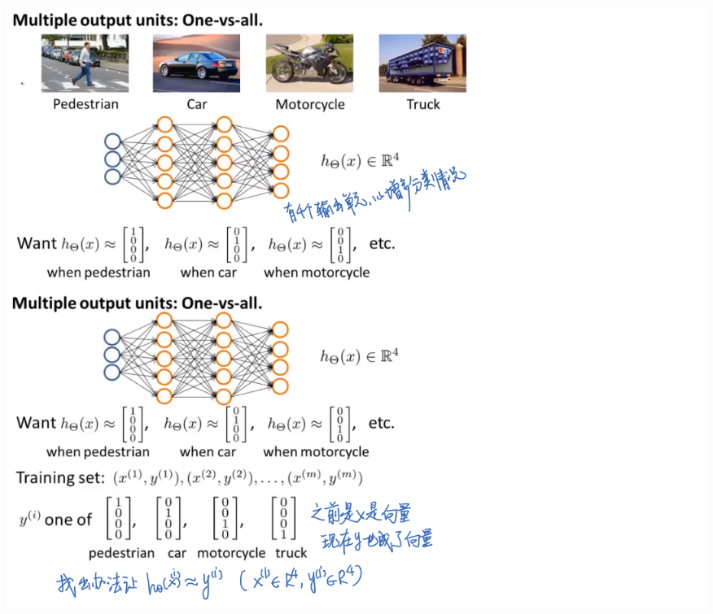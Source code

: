 <img src="机器学习.assets/clip_image001-1601381625947.png" style="zoom:80%;" />

<img src="机器学习.assets/clip_image001-1601381638868.png" alt="未命名图片.png Multiple output units: One-vs-all.  he(x) e  Want he(x)  g he(x)  (i) , etc.  o , he(x)  when car when motorcycle  when pedestrian  Training set: YO)), (con), y(m))  1  yo one of 0 ,  o  1  o  1,  pedestrian car motorcycle  1  truck  ￼￼￼￼￼￼￼ ￼￼￼￼￼￼￼￼￼ ￼￼￼￼￼￼￼￼￼￼￼￼￼￼￼￼￼￼￼ " style="zoom:80%;" />
